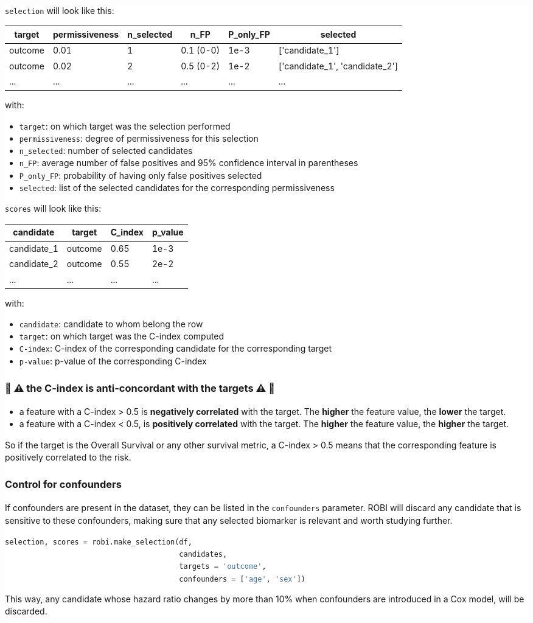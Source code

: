 `selection` will look like this:

| target  | permissiveness | n_selected | n_FP      | P_only_FP | selected                       |
|---------|----------------|------------|-----------|-----------|--------------------------------|
| outcome | 0.01           | 1          | 0.1 (0-0) | 1e-3      | ['candidate_1']                |
| outcome | 0.02           | 2          | 0.5 (0-2) | 1e-2      | ['candidate_1', 'candidate_2'] |
| ...     | ...            | ...        | ...       | ...       | ...                            |

with:
 * `target`: on which target was the selection performed
 * `permissiveness`: degree of permissiveness for this selection
 * `n_selected`: number of selected candidates
 * `n_FP`: average number of false positives and 95% confidence interval in parentheses
 * `P_only_FP`: probability of having only false positives selected
 * `selected`: list of the selected candidates for the corresponding permissiveness


`scores` will look like this:

| candidate   | target  | C_index | p_value |
|-------------|---------|---------|---------|
| candidate_1 | outcome | 0.65    | 1e-3    |
| candidate_2 | outcome | 0.55    | 2e-2    |
| ...         | ...     | ...     | ...     |

with:
 * `candidate`: candidate to whom belong the row
 * `target`: on which target was the C-index computed
 * `C-index`: C-index of the corresponding candidate for the corresponding target 
 * `p-value`: p-value of the corresponding C-index

### :rotating_light: :warning: the C-index is anti-concordant with the targets :warning: :rotating_light:
 * a feature with a C-index > 0.5 is **negatively correlated** with the target. The **higher** the feature 
value, the **lower** the target.
 * a feature with a C-index < 0.5, is **positively correlated** with the target. The **higher** the feature 
value, the **higher** the target.

So if the target is the Overall Survival or any other survival metric, a C-index > 0.5 means that the
corresponding feature is positively correlated to the risk.

### Control for confounders

If confounders are present in the dataset, they can be listed in the `confounders` parameter. ROBI will discard any
candidate that is sensitive to these confounders, making sure that any selected biomarker is relevant and worth
studying further.
```python
selection, scores = robi.make_selection(df,
                                        candidates,
                                        targets = 'outcome',
                                        confounders = ['age', 'sex'])
```
This way, any candidate whose hazard ratio changes by more than 10% when confounders are introduced in a Cox model,
will be discarded.
